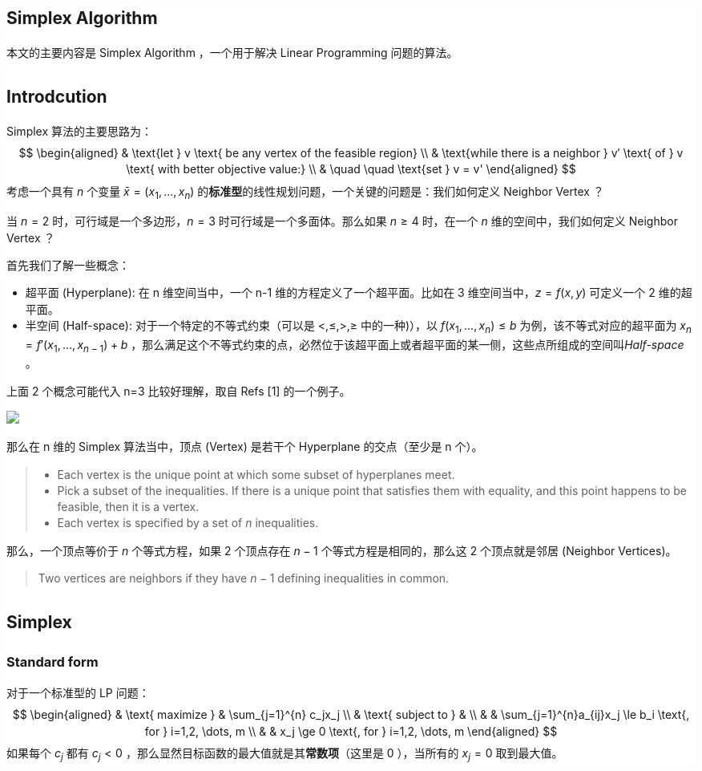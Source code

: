 ## Simplex Algorithm

本文的主要内容是 Simplex Algorithm ，一个用于解决 Linear Programming 问题的算法。



## Introdcution

Simplex 算法的主要思路为：
$$
\begin{aligned}
& \text{let } v \text{ be any vertex of the feasible region} \\
& \text{while there is a neighbor } v′ \text{ of } v \text{ with better objective value:} \\
& \quad \quad \text{set } v = v'
\end{aligned}
$$
考虑一个具有 $n$ 个变量 $\bar{x} = (x_1, \dots, x_n)$  的**标准型**的线性规划问题，一个关键的问题是：我们如何定义 Neighbor Vertex ？

当 $n = 2$ 时，可行域是一个多边形，$n=3$ 时可行域是一个多面体。那么如果 $n \ge 4$ 时，在一个 $n$ 维的空间中，我们如何定义 Neighbor  Vertex ？

首先我们了解一些概念：

- 超平面 (Hyperplane): 在 n 维空间当中，一个 n-1 维的方程定义了一个超平面。比如在 3 维空间当中，$z = f(x,y)$ 可定义一个 2 维的超平面。
- 半空间 (Half-space): 对于一个特定的不等式约束（可以是 $<, \le, >, \ge$ 中的一种)），以 $f(x_1, \dots, x_n) \le b$ 为例，该不等式对应的超平面为 $x_n = f'(x_1, \dots, x_{n-1}) + b$ ，那么满足这个不等式约束的点，必然位于该超平面上或者超平面的某一侧，这些点所组成的空间叫*Half-space* 。

上面 2 个概念可能代入 n=3 比较好理解，取自 Refs [1] 的一个例子。

<img src="https://gitee.com/sinkinben/pic-go/raw/master/img/20210517204127.png" style="width:70%;" />

那么在 n 维的 Simplex 算法当中，顶点 (Vertex) 是若干个 Hyperplane 的交点（至少是 n 个）。

> - Each vertex is the unique point at which some subset of hyperplanes meet.
> - Pick a subset of the inequalities. If there is a unique point that satisfies them with equality, and this point happens to be feasible, then it is a vertex.
> - Each vertex is specified by a set of $n$ inequalities.

那么，一个顶点等价于 $n$ 个等式方程，如果 2 个顶点存在 $n-1$ 个等式方程是相同的，那么这 2 个顶点就是邻居 (Neighbor Vertices)。

> Two vertices are neighbors if they have $n-1$ defining inequalities in common.



## Simplex

### Standard form

对于一个标准型的 LP 问题：
$$
\begin{aligned}
& \text{ maximize } & \sum_{j=1}^{n} c_jx_j \\
& \text{ subject to } &  \\
& & \sum_{j=1}^{n}a_{ij}x_j \le b_i \text{,  for } i=1,2, \dots, m \\
& & x_j \ge 0 \text{,  for } i=1,2, \dots, m
\end{aligned}
$$
如果每个 $c_j$ 都有 $c_j < 0$ ，那么显然目标函数的最大值就是其**常数项**（这里是 0 ），当所有的 $x_j = 0$ 取到最大值。
